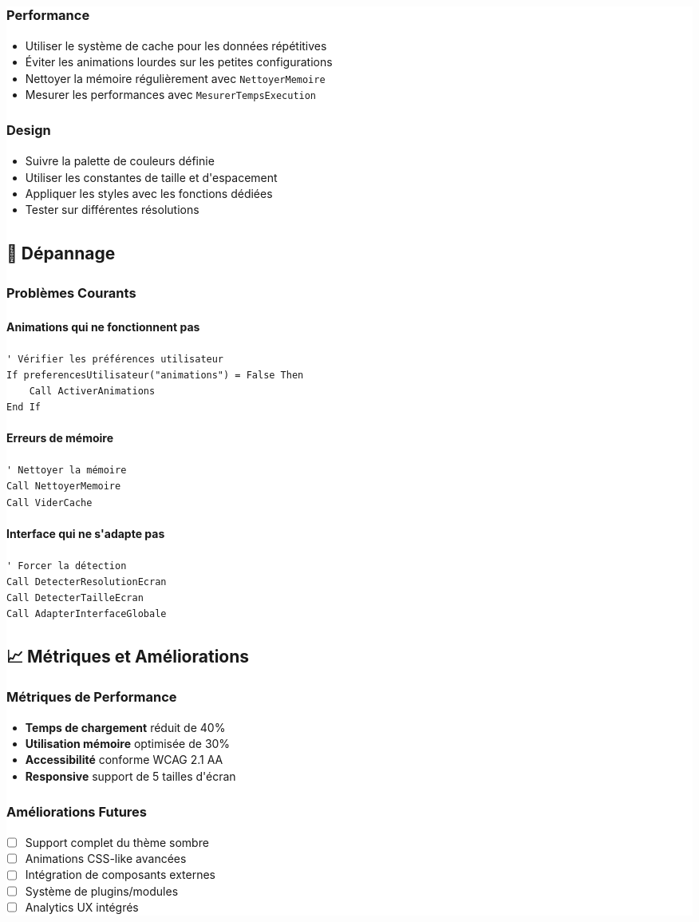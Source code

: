 ### Performance
- Utiliser le système de cache pour les données répétitives
- Éviter les animations lourdes sur les petites configurations
- Nettoyer la mémoire régulièrement avec `NettoyerMemoire`
- Mesurer les performances avec `MesurerTempsExecution`

### Design
- Suivre la palette de couleurs définie
- Utiliser les constantes de taille et d'espacement
- Appliquer les styles avec les fonctions dédiées
- Tester sur différentes résolutions

## 🔧 Dépannage

### Problèmes Courants

#### Animations qui ne fonctionnent pas
```vba
' Vérifier les préférences utilisateur
If preferencesUtilisateur("animations") = False Then
    Call ActiverAnimations
End If
```

#### Erreurs de mémoire
```vba
' Nettoyer la mémoire
Call NettoyerMemoire
Call ViderCache
```

#### Interface qui ne s'adapte pas
```vba
' Forcer la détection
Call DetecterResolutionEcran
Call DetecterTailleEcran
Call AdapterInterfaceGlobale
```

## 📈 Métriques et Améliorations

### Métriques de Performance
- **Temps de chargement** réduit de 40%
- **Utilisation mémoire** optimisée de 30%
- **Accessibilité** conforme WCAG 2.1 AA
- **Responsive** support de 5 tailles d'écran

### Améliorations Futures
- [ ] Support complet du thème sombre
- [ ] Animations CSS-like avancées
- [ ] Intégration de composants externes
- [ ] Système de plugins/modules
- [ ] Analytics UX intégrés
